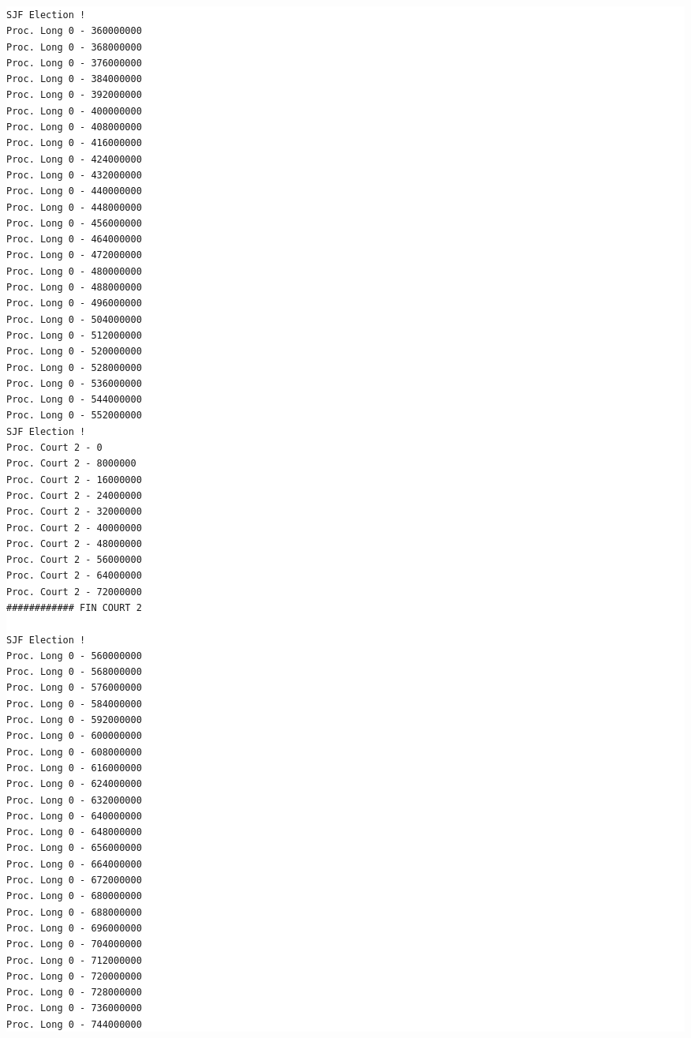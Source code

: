     SJF Election !
    Proc. Long 0 - 360000000
    Proc. Long 0 - 368000000
    Proc. Long 0 - 376000000
    Proc. Long 0 - 384000000
    Proc. Long 0 - 392000000
    Proc. Long 0 - 400000000
    Proc. Long 0 - 408000000
    Proc. Long 0 - 416000000
    Proc. Long 0 - 424000000
    Proc. Long 0 - 432000000
    Proc. Long 0 - 440000000
    Proc. Long 0 - 448000000
    Proc. Long 0 - 456000000
    Proc. Long 0 - 464000000
    Proc. Long 0 - 472000000
    Proc. Long 0 - 480000000
    Proc. Long 0 - 488000000
    Proc. Long 0 - 496000000
    Proc. Long 0 - 504000000
    Proc. Long 0 - 512000000
    Proc. Long 0 - 520000000
    Proc. Long 0 - 528000000
    Proc. Long 0 - 536000000
    Proc. Long 0 - 544000000
    Proc. Long 0 - 552000000
    SJF Election !
    Proc. Court 2 - 0
    Proc. Court 2 - 8000000
    Proc. Court 2 - 16000000
    Proc. Court 2 - 24000000
    Proc. Court 2 - 32000000
    Proc. Court 2 - 40000000
    Proc. Court 2 - 48000000
    Proc. Court 2 - 56000000
    Proc. Court 2 - 64000000
    Proc. Court 2 - 72000000
    ############ FIN COURT 2

    SJF Election !
    Proc. Long 0 - 560000000
    Proc. Long 0 - 568000000
    Proc. Long 0 - 576000000
    Proc. Long 0 - 584000000
    Proc. Long 0 - 592000000
    Proc. Long 0 - 600000000
    Proc. Long 0 - 608000000
    Proc. Long 0 - 616000000
    Proc. Long 0 - 624000000
    Proc. Long 0 - 632000000
    Proc. Long 0 - 640000000
    Proc. Long 0 - 648000000
    Proc. Long 0 - 656000000
    Proc. Long 0 - 664000000
    Proc. Long 0 - 672000000
    Proc. Long 0 - 680000000
    Proc. Long 0 - 688000000
    Proc. Long 0 - 696000000
    Proc. Long 0 - 704000000
    Proc. Long 0 - 712000000
    Proc. Long 0 - 720000000
    Proc. Long 0 - 728000000
    Proc. Long 0 - 736000000
    Proc. Long 0 - 744000000